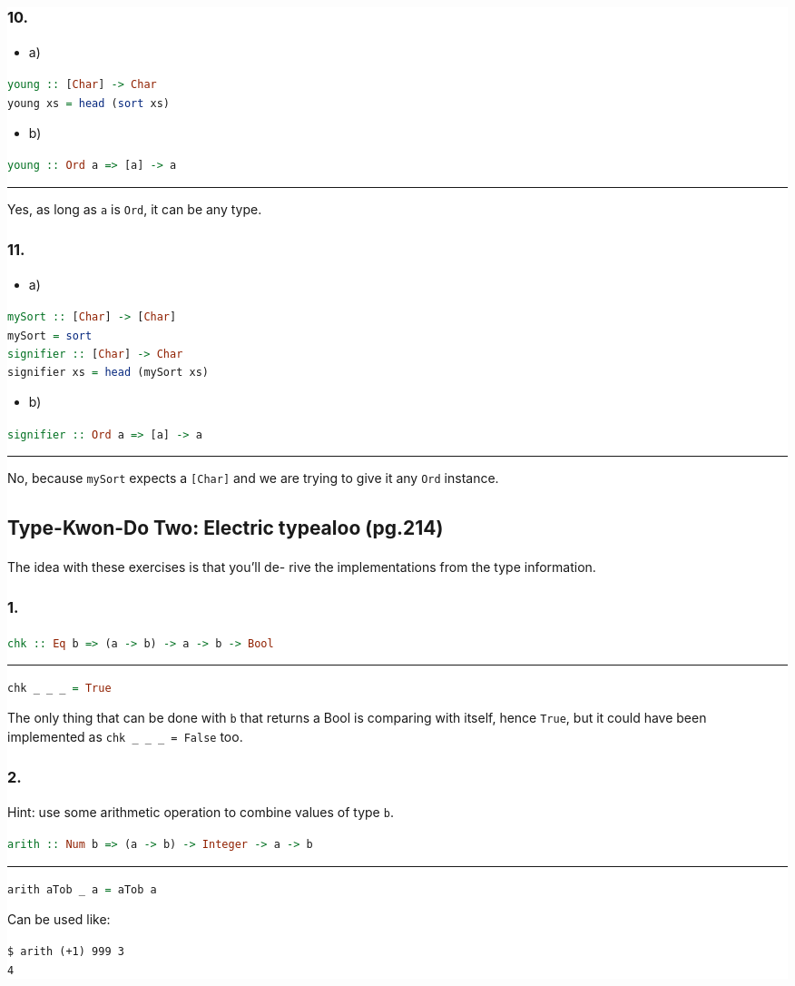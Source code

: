### 10.
- a)
```hs
young :: [Char] -> Char
young xs = head (sort xs)
```
- b)
```hs
young :: Ord a => [a] -> a
```
---
Yes, as long as `a` is `Ord`, it can be any type.

### 11.
- a) 
```hs
mySort :: [Char] -> [Char]
mySort = sort
signifier :: [Char] -> Char
signifier xs = head (mySort xs) 
```
- b) 
```hs
signifier :: Ord a => [a] -> a
```
---
No, because `mySort` expects a `[Char]` and we are trying to give it any `Ord` instance.




## Type-Kwon-Do Two: Electric typealoo (pg.214)

The idea with these exercises is that you’ll de- rive the implementations from the type information.

### 1.
```hs
chk :: Eq b => (a -> b) -> a -> b -> Bool 
```
---
```hs
chk _ _ _ = True
```
The only thing that can be done with `b` that returns a Bool is comparing with itself, hence `True`, but it could have been implemented as `chk _ _ _ = False` too.

### 2.
Hint: use some arithmetic operation to combine values of type `b`.
```hs
arith :: Num b => (a -> b) -> Integer -> a -> b
```
---
```hs
arith aTob _ a = aTob a
```
Can be used like:
```
$ arith (+1) 999 3
4
```
